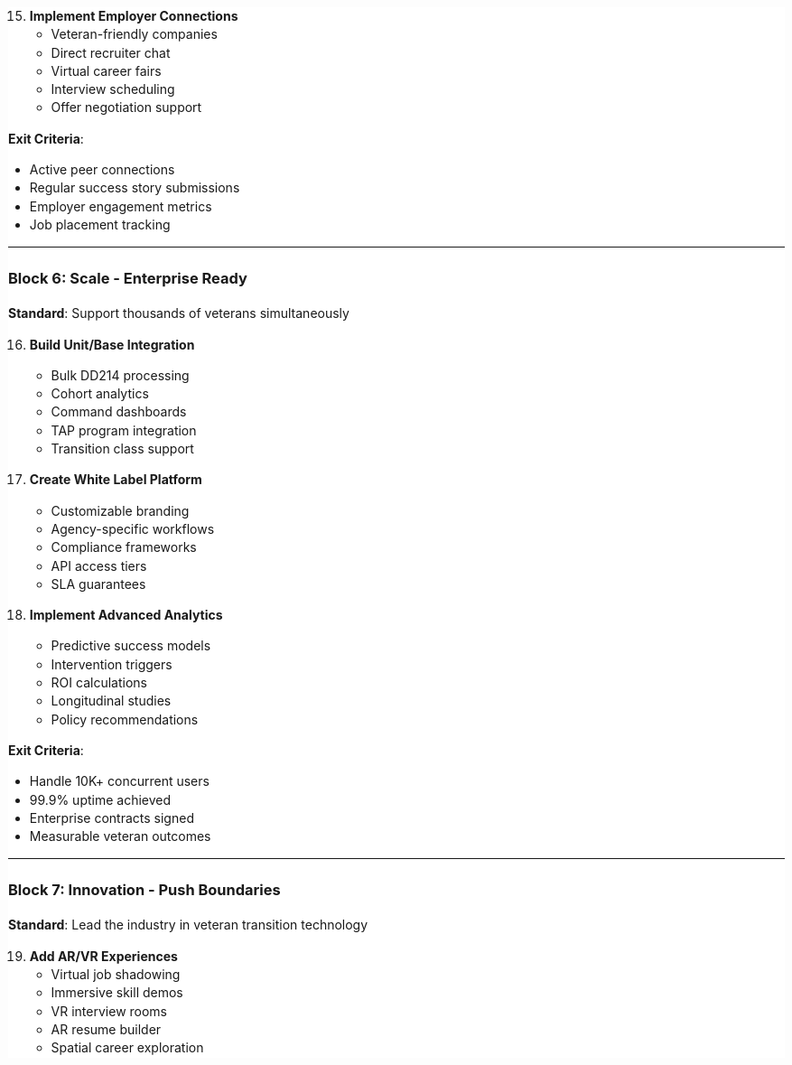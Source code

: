 15. **Implement Employer Connections**
    - Veteran-friendly companies
    - Direct recruiter chat
    - Virtual career fairs
    - Interview scheduling
    - Offer negotiation support

**Exit Criteria**:
- Active peer connections
- Regular success story submissions
- Employer engagement metrics
- Job placement tracking

---

### Block 6: Scale - Enterprise Ready
**Standard**: Support thousands of veterans simultaneously

16. **Build Unit/Base Integration**
    - Bulk DD214 processing
    - Cohort analytics
    - Command dashboards
    - TAP program integration
    - Transition class support

17. **Create White Label Platform**
    - Customizable branding
    - Agency-specific workflows  
    - Compliance frameworks
    - API access tiers
    - SLA guarantees

18. **Implement Advanced Analytics**
    - Predictive success models
    - Intervention triggers
    - ROI calculations
    - Longitudinal studies
    - Policy recommendations

**Exit Criteria**:
- Handle 10K+ concurrent users
- 99.9% uptime achieved
- Enterprise contracts signed
- Measurable veteran outcomes

---

### Block 7: Innovation - Push Boundaries
**Standard**: Lead the industry in veteran transition technology

19. **Add AR/VR Experiences**
    - Virtual job shadowing
    - Immersive skill demos
    - VR interview rooms
    - AR resume builder
    - Spatial career exploration
